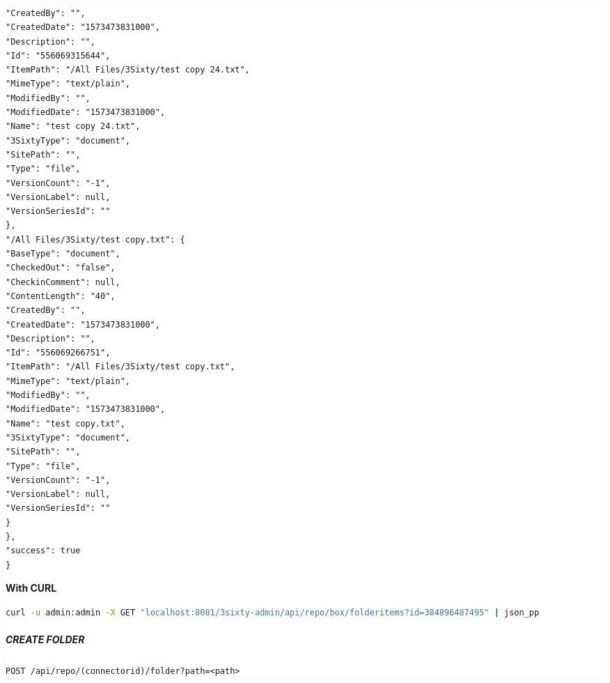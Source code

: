 ```text
"CreatedBy": "",
"CreatedDate": "1573473831000",
"Description": "",
"Id": "556069315644",
"ItemPath": "/All Files/3Sixty/test copy 24.txt",
"MimeType": "text/plain",
"ModifiedBy": "",
"ModifiedDate": "1573473831000",
"Name": "test copy 24.txt",
"3SixtyType": "document",
"SitePath": "",
"Type": "file",
"VersionCount": "-1",
"VersionLabel": null,
"VersionSeriesId": ""
},
"/All Files/3Sixty/test copy.txt": {
"BaseType": "document",
"CheckedOut": "false",
"CheckinComment": null,
"ContentLength": "40",
"CreatedBy": "",
"CreatedDate": "1573473831000",
"Description": "",
"Id": "556069266751",
"ItemPath": "/All Files/3Sixty/test copy.txt",
"MimeType": "text/plain",
"ModifiedBy": "",
"ModifiedDate": "1573473831000",
"Name": "test copy.txt",
"3SixtyType": "document",
"SitePath": "",
"Type": "file",
"VersionCount": "-1",
"VersionLabel": null,
"VersionSeriesId": ""
}
},
"success": true
}
```

**With CURL**

```bash
curl -u admin:admin -X GET "localhost:8081/3sixty-admin/api/repo/box/folderitems?id=384896487495" | json_pp
```

##### CREATE FOLDER

`POST /api/repo/(connectorid)/folder?path=<path>`
